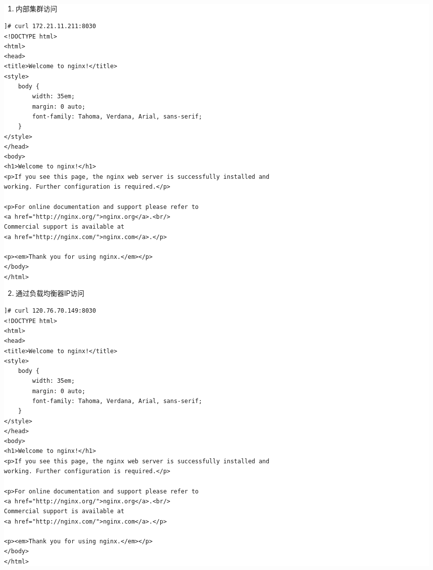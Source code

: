 
1. 内部集群访问

```
]# curl 172.21.11.211:8030
<!DOCTYPE html>
<html>
<head>
<title>Welcome to nginx!</title>
<style>
    body {
        width: 35em;
        margin: 0 auto;
        font-family: Tahoma, Verdana, Arial, sans-serif;
    }
</style>
</head>
<body>
<h1>Welcome to nginx!</h1>
<p>If you see this page, the nginx web server is successfully installed and
working. Further configuration is required.</p>

<p>For online documentation and support please refer to
<a href="http://nginx.org/">nginx.org</a>.<br/>
Commercial support is available at
<a href="http://nginx.com/">nginx.com</a>.</p>

<p><em>Thank you for using nginx.</em></p>
</body>
</html>
```

2. 通过负载均衡器IP访问

```
]# curl 120.76.70.149:8030
<!DOCTYPE html>
<html>
<head>
<title>Welcome to nginx!</title>
<style>
    body {
        width: 35em;
        margin: 0 auto;
        font-family: Tahoma, Verdana, Arial, sans-serif;
    }
</style>
</head>
<body>
<h1>Welcome to nginx!</h1>
<p>If you see this page, the nginx web server is successfully installed and
working. Further configuration is required.</p>

<p>For online documentation and support please refer to
<a href="http://nginx.org/">nginx.org</a>.<br/>
Commercial support is available at
<a href="http://nginx.com/">nginx.com</a>.</p>

<p><em>Thank you for using nginx.</em></p>
</body>
</html>
```
